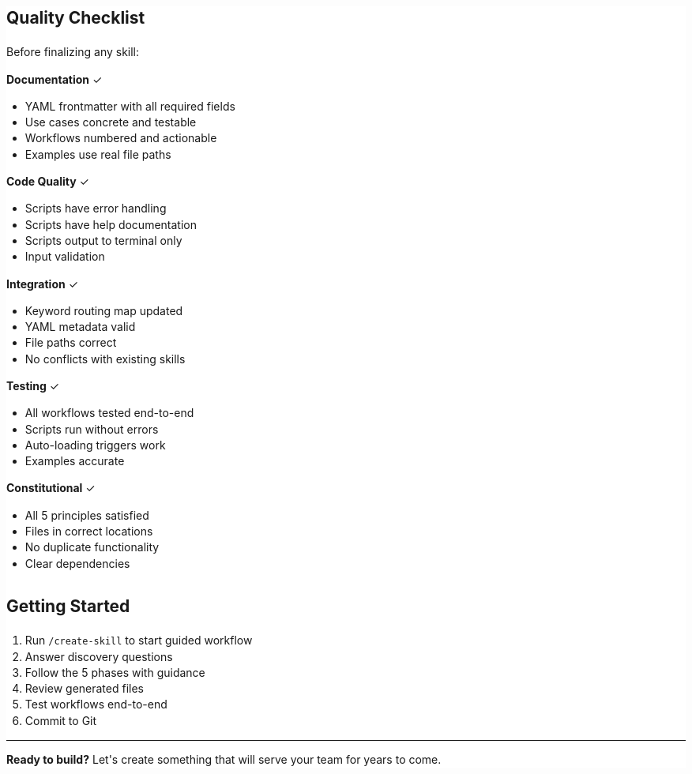 ## Quality Checklist

Before finalizing any skill:

**Documentation** ✓
- YAML frontmatter with all required fields
- Use cases concrete and testable
- Workflows numbered and actionable
- Examples use real file paths

**Code Quality** ✓
- Scripts have error handling
- Scripts have help documentation
- Scripts output to terminal only
- Input validation

**Integration** ✓
- Keyword routing map updated
- YAML metadata valid
- File paths correct
- No conflicts with existing skills

**Testing** ✓
- All workflows tested end-to-end
- Scripts run without errors
- Auto-loading triggers work
- Examples accurate

**Constitutional** ✓
- All 5 principles satisfied
- Files in correct locations
- No duplicate functionality
- Clear dependencies

## Getting Started

1. Run `/create-skill` to start guided workflow
2. Answer discovery questions
3. Follow the 5 phases with guidance
4. Review generated files
5. Test workflows end-to-end
6. Commit to Git

---

**Ready to build?** Let's create something that will serve your team for years to come.
